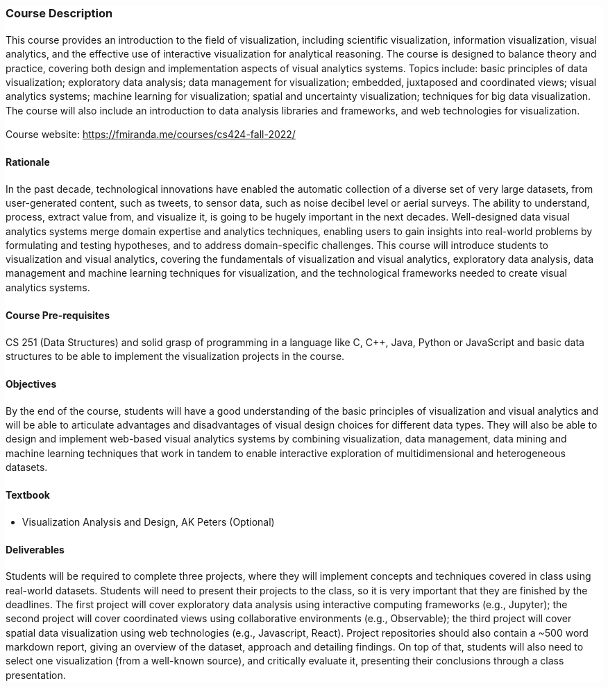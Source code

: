 ### Course Description

This course provides an introduction to the field of visualization, including scientific visualization, information visualization, visual analytics, and the effective use of interactive visualization for analytical reasoning. The course is designed to balance theory and practice, covering both design and implementation aspects of visual analytics systems. Topics include: basic principles of data visualization; exploratory data analysis; data management for visualization; embedded, juxtaposed and coordinated views; visual analytics systems; machine learning for visualization; spatial and uncertainty visualization; techniques for big data visualization. The course will also include an introduction to data analysis libraries and frameworks, and web technologies for visualization.

Course website: https://fmiranda.me/courses/cs424-fall-2022/

#### Rationale
In the past decade, technological innovations have enabled the automatic collection of a diverse set of very large datasets, from user-generated content, such as tweets, to sensor data, such as noise decibel level or aerial surveys. The ability to understand, process, extract value from, and visualize it, is going to be hugely important in the next decades. Well-designed data visual analytics systems merge domain expertise and analytics techniques, enabling users to gain insights into real-world problems by formulating and testing hypotheses, and to address domain-specific challenges. This course will introduce students to visualization and visual analytics, covering the fundamentals of visualization and visual analytics, exploratory data analysis, data management and machine learning techniques for visualization, and the technological frameworks needed to create visual analytics systems.

#### Course Pre-requisites

CS 251 (Data Structures) and solid grasp of programming in a language like C, C++, Java, Python or JavaScript and basic data structures to be able to implement the visualization projects in the course.

#### Objectives

By the end of the course, students will have a good understanding of the basic principles of visualization and visual analytics and will be able to articulate advantages and disadvantages of visual design choices for different data types. They will also be able to design and implement web-based visual analytics systems by combining visualization, data management, data mining and machine learning techniques that work in tandem to enable interactive exploration of multidimensional and heterogeneous datasets.

#### Textbook

- Visualization Analysis and Design, AK Peters (Optional)


#### Deliverables

Students will be required to complete three projects, where they will implement concepts and techniques covered in class using real-world datasets. Students will need to present their projects to the class, so it is very important that they are finished by the deadlines. The first project will cover exploratory data analysis using interactive computing frameworks (e.g., Jupyter); the second project will cover coordinated views using collaborative environments (e.g., Observable); the third project will cover spatial data visualization using web technologies (e.g., Javascript, React). Project repositories should also contain a ~500 word markdown report, giving an overview of the dataset, approach and detailing findings. On top of that, students will also need to select one visualization (from a well-known source), and critically evaluate it, presenting their conclusions through a class presentation.
